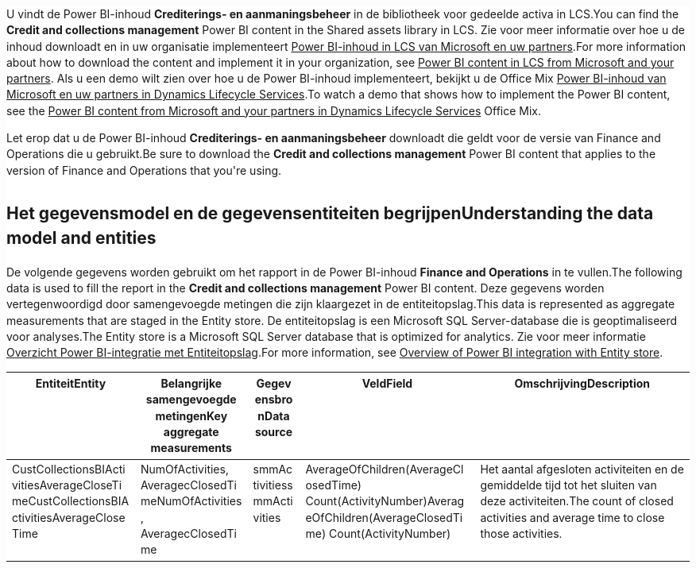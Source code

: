 <span data-ttu-id="2832b-210">U vindt de Power BI-inhoud **Crediterings- en aanmaningsbeheer** in de bibliotheek voor gedeelde activa in LCS.</span><span class="sxs-lookup"><span data-stu-id="2832b-210">You can find the **Credit and collections management** Power BI content in the Shared assets library in LCS.</span></span> <span data-ttu-id="2832b-211">Zie voor meer informatie over hoe u de inhoud downloadt en in uw organisatie implementeert [Power BI-inhoud in LCS van Microsoft en uw partners](../../dev-itpro/analytics/power-bi-content-microsoft-partners.md).</span><span class="sxs-lookup"><span data-stu-id="2832b-211">For more information about how to download the content and implement it in your organization, see [Power BI content in LCS from Microsoft and your partners](../../dev-itpro/analytics/power-bi-content-microsoft-partners.md).</span></span> <span data-ttu-id="2832b-212">Als u een demo wilt zien over hoe u de Power BI-inhoud implementeert, bekijkt u de Office Mix [Power BI-inhoud van Microsoft en uw partners in Dynamics Lifecycle Services](https://mix.office.com/watch/9puyb1b2xs1w).</span><span class="sxs-lookup"><span data-stu-id="2832b-212">To watch a demo that shows how to implement the Power BI content, see the [Power BI content from Microsoft and your partners in Dynamics Lifecycle Services](https://mix.office.com/watch/9puyb1b2xs1w) Office Mix.</span></span>

<span data-ttu-id="2832b-213">Let erop dat u de Power BI-inhoud **Crediterings- en aanmaningsbeheer** downloadt die geldt voor de versie van Finance and Operations die u gebruikt.</span><span class="sxs-lookup"><span data-stu-id="2832b-213">Be sure to download the **Credit and collections management** Power BI content that applies to the version of Finance and Operations that you're using.</span></span>

## <a name="understanding-the-data-model-and-entities"></a><span data-ttu-id="2832b-214">Het gegevensmodel en de gegevensentiteiten begrijpen</span><span class="sxs-lookup"><span data-stu-id="2832b-214">Understanding the data model and entities</span></span>

<span data-ttu-id="2832b-215">De volgende gegevens worden gebruikt om het rapport in de Power BI-inhoud **Finance and Operations** in te vullen.</span><span class="sxs-lookup"><span data-stu-id="2832b-215">The following data is used to fill the report in the **Credit and collections management** Power BI content.</span></span> <span data-ttu-id="2832b-216">Deze gegevens worden vertegenwoordigd door samengevoegde metingen die zijn klaargezet in de entiteitopslag.</span><span class="sxs-lookup"><span data-stu-id="2832b-216">This data is represented as aggregate measurements that are staged in the Entity store.</span></span> <span data-ttu-id="2832b-217">De entiteitopslag is een Microsoft SQL Server-database die is geoptimaliseerd voor analyses.</span><span class="sxs-lookup"><span data-stu-id="2832b-217">The Entity store is a Microsoft SQL Server database that is optimized for analytics.</span></span> <span data-ttu-id="2832b-218">Zie voor meer informatie [Overzicht Power BI-integratie met Entiteitopslag](../../dev-itpro/analytics/power-bi-integration-entity-store.md).</span><span class="sxs-lookup"><span data-stu-id="2832b-218">For more information, see [Overview of Power BI integration with Entity store](../../dev-itpro/analytics/power-bi-integration-entity-store.md).</span></span>

| <span data-ttu-id="2832b-219">Entiteit</span><span class="sxs-lookup"><span data-stu-id="2832b-219">Entity</span></span>                                      | <span data-ttu-id="2832b-220">Belangrijke samengevoegde metingen</span><span class="sxs-lookup"><span data-stu-id="2832b-220">Key aggregate measurements</span></span>           | <span data-ttu-id="2832b-221">Gegevensbron</span><span class="sxs-lookup"><span data-stu-id="2832b-221">Data source</span></span>                                 | <span data-ttu-id="2832b-222">Veld</span><span class="sxs-lookup"><span data-stu-id="2832b-222">Field</span></span>                                                      | <span data-ttu-id="2832b-223">Omschrijving</span><span class="sxs-lookup"><span data-stu-id="2832b-223">Description</span></span> |
|---------------------------------------------|--------------------------------------|---------------------------------------------|------------------------------------------------------------|-------------|
| <span data-ttu-id="2832b-224">CustCollectionsBIActivitiesAverageCloseTime</span><span class="sxs-lookup"><span data-stu-id="2832b-224">CustCollectionsBIActivitiesAverageCloseTime</span></span> | <span data-ttu-id="2832b-225">NumOfActivities, AveragecClosedTime</span><span class="sxs-lookup"><span data-stu-id="2832b-225">NumOfActivities, AveragecClosedTime</span></span>  | <span data-ttu-id="2832b-226">smmActivities</span><span class="sxs-lookup"><span data-stu-id="2832b-226">smmActivities</span></span>                               | <span data-ttu-id="2832b-227">AverageOfChildren(AverageClosedTime) Count(ActivityNumber)</span><span class="sxs-lookup"><span data-stu-id="2832b-227">AverageOfChildren(AverageClosedTime) Count(ActivityNumber)</span></span> | <span data-ttu-id="2832b-228">Het aantal afgesloten activiteiten en de gemiddelde tijd tot het sluiten van deze activiteiten.</span><span class="sxs-lookup"><span data-stu-id="2832b-228">The count of closed activities and average time to close those activities.</span></span> |